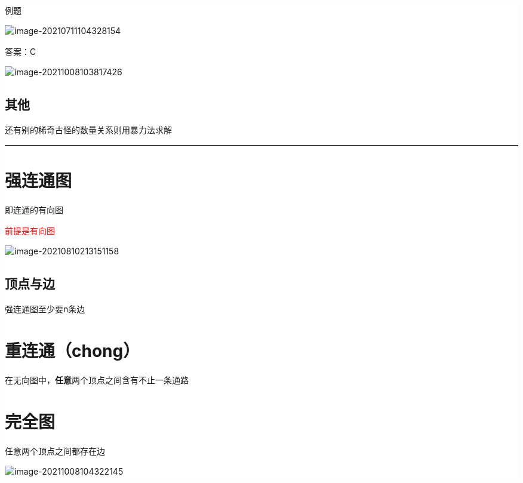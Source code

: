 

例题

![image-20210711104328154](https://gitee.com/simple_one1/pic/raw/master/image-20210711104328154.png)

答案：C

![image-20211008103817426](https://gitee.com/simple_one1/pic/raw/master/image-20211008103817426.png)





## 其他

还有别的稀奇古怪的数量关系则用暴力法求解





---

# 强连通图

即连通的有向图

<font color=red>前提是有向图</font>

![image-20210810213151158](https://gitee.com/simple_one1/pic/raw/master/image-20210810213151158.png)

## 顶点与边

强连通图至少要n条边



# 重连通（chong）

在无向图中，**任意**两个顶点之间含有不止一条通路







# 完全图

任意两个顶点之间都存在边

![image-20211008104322145](https://gitee.com/simple_one1/pic/raw/master/image-20211008104322145.png)







